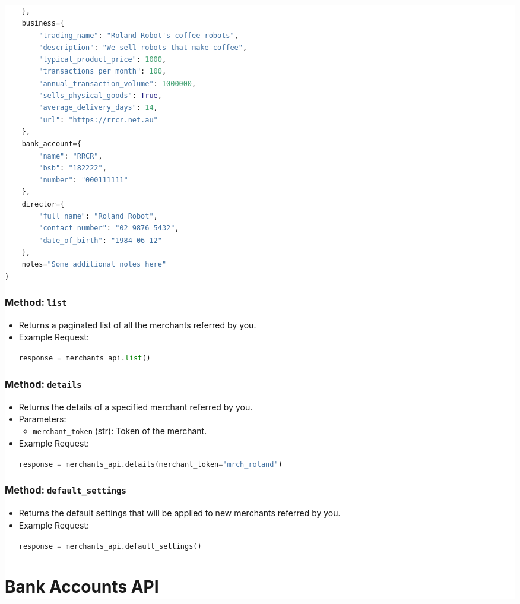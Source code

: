   ```python
      },
      business={
          "trading_name": "Roland Robot's coffee robots",
          "description": "We sell robots that make coffee",
          "typical_product_price": 1000,
          "transactions_per_month": 100,
          "annual_transaction_volume": 1000000,
          "sells_physical_goods": True,
          "average_delivery_days": 14,
          "url": "https://rrcr.net.au"
      },
      bank_account={
          "name": "RRCR",
          "bsb": "182222",
          "number": "000111111"
      },
      director={
          "full_name": "Roland Robot",
          "contact_number": "02 9876 5432",
          "date_of_birth": "1984-06-12"
      },
      notes="Some additional notes here"
  )
  ```

### Method: `list`

- Returns a paginated list of all the merchants referred by you.
- Example Request:
  ```python
  response = merchants_api.list()
  ```

### Method: `details`

- Returns the details of a specified merchant referred by you.
- Parameters:
    - `merchant_token` (str): Token of the merchant.
- Example Request:
  ```python
  response = merchants_api.details(merchant_token='mrch_roland')
  ```

### Method: `default_settings`

- Returns the default settings that will be applied to new merchants referred by you.
- Example Request:
  ```python
  response = merchants_api.default_settings()
  ```

# Bank Accounts API
